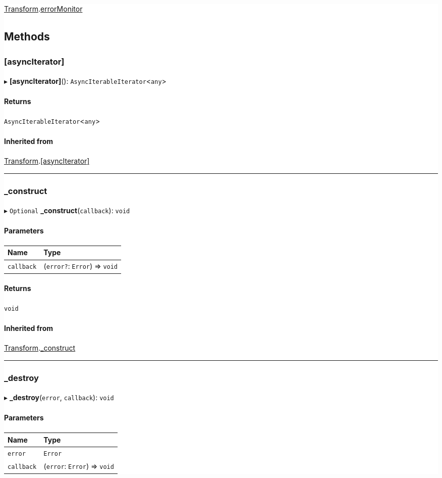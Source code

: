 [Transform](https://github.com/oven-sh/bun-types/blob/master/api-docs/classes/stream_.Transform.md).[errorMonitor](https://github.com/oven-sh/bun-types/blob/master/api-docs/classes/stream_.Transform.md#errormonitor)

## Methods

### [asyncIterator]

▸ **[asyncIterator]**(): `AsyncIterableIterator`<`any`\>

#### Returns

`AsyncIterableIterator`<`any`\>

#### Inherited from

[Transform](https://github.com/oven-sh/bun-types/blob/master/api-docs/classes/stream_.Transform.md).[[asyncIterator]](https://github.com/oven-sh/bun-types/blob/master/api-docs/classes/stream_.Transform.md#[asynciterator])

___

### \_construct

▸ `Optional` **_construct**(`callback`): `void`

#### Parameters

| Name | Type |
| :------ | :------ |
| `callback` | (`error?`: `Error`) => `void` |

#### Returns

`void`

#### Inherited from

[Transform](https://github.com/oven-sh/bun-types/blob/master/api-docs/classes/stream_.Transform.md).[_construct](https://github.com/oven-sh/bun-types/blob/master/api-docs/classes/stream_.Transform.md#_construct)

___

### \_destroy

▸ **_destroy**(`error`, `callback`): `void`

#### Parameters

| Name | Type |
| :------ | :------ |
| `error` | `Error` |
| `callback` | (`error`: `Error`) => `void` |
